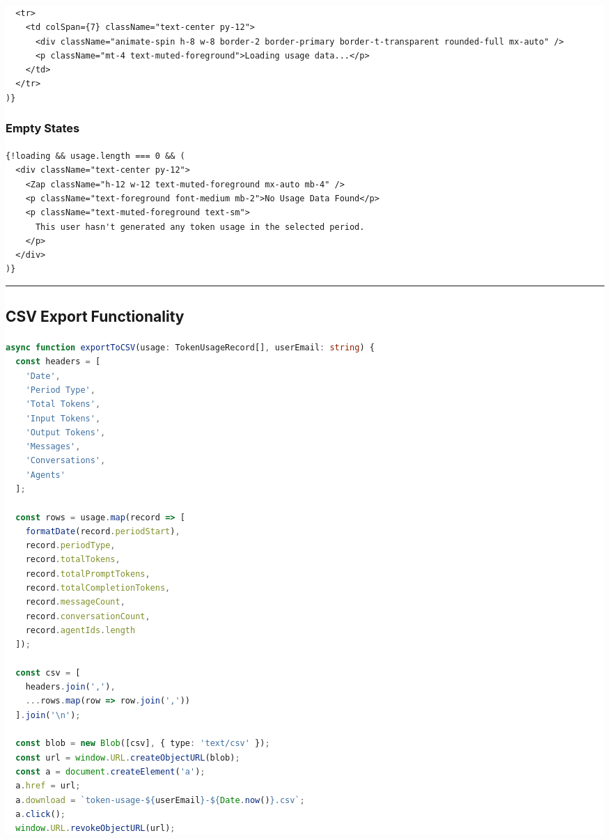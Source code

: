 ```tsx
  <tr>
    <td colSpan={7} className="text-center py-12">
      <div className="animate-spin h-8 w-8 border-2 border-primary border-t-transparent rounded-full mx-auto" />
      <p className="mt-4 text-muted-foreground">Loading usage data...</p>
    </td>
  </tr>
)}
```

### Empty States

```tsx
{!loading && usage.length === 0 && (
  <div className="text-center py-12">
    <Zap className="h-12 w-12 text-muted-foreground mx-auto mb-4" />
    <p className="text-foreground font-medium mb-2">No Usage Data Found</p>
    <p className="text-muted-foreground text-sm">
      This user hasn't generated any token usage in the selected period.
    </p>
  </div>
)}
```

---

## CSV Export Functionality

```typescript
async function exportToCSV(usage: TokenUsageRecord[], userEmail: string) {
  const headers = [
    'Date',
    'Period Type',
    'Total Tokens',
    'Input Tokens',
    'Output Tokens',
    'Messages',
    'Conversations',
    'Agents'
  ];
  
  const rows = usage.map(record => [
    formatDate(record.periodStart),
    record.periodType,
    record.totalTokens,
    record.totalPromptTokens,
    record.totalCompletionTokens,
    record.messageCount,
    record.conversationCount,
    record.agentIds.length
  ]);
  
  const csv = [
    headers.join(','),
    ...rows.map(row => row.join(','))
  ].join('\n');
  
  const blob = new Blob([csv], { type: 'text/csv' });
  const url = window.URL.createObjectURL(blob);
  const a = document.createElement('a');
  a.href = url;
  a.download = `token-usage-${userEmail}-${Date.now()}.csv`;
  a.click();
  window.URL.revokeObjectURL(url);
```
